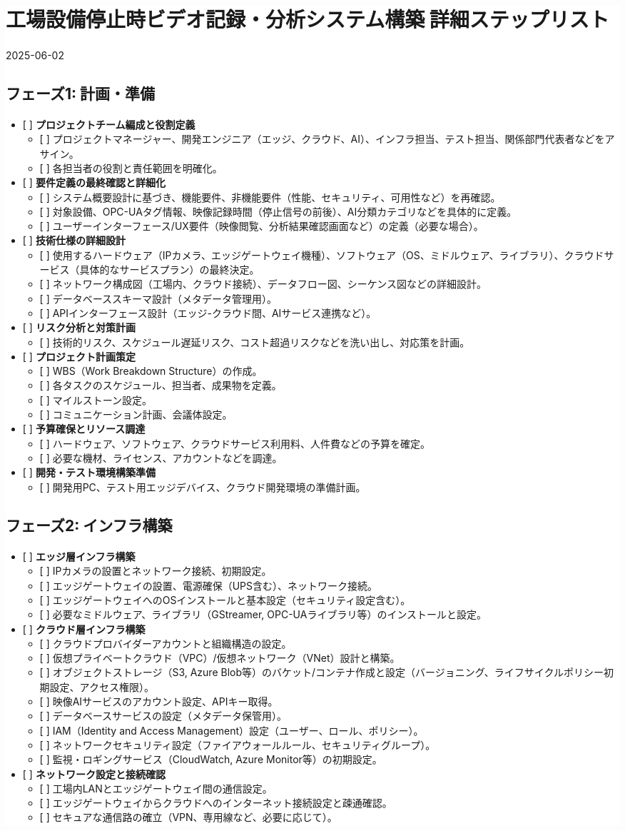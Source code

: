 # **工場設備停止時ビデオ記録・分析システム構築 詳細ステップリスト**
2025-06-02

## **フェーズ1: 計画・準備**

* \[ \] **プロジェクトチーム編成と役割定義**  
  * \[ \] プロジェクトマネージャー、開発エンジニア（エッジ、クラウド、AI）、インフラ担当、テスト担当、関係部門代表者などをアサイン。  
  * \[ \] 各担当者の役割と責任範囲を明確化。  
* \[ \] **要件定義の最終確認と詳細化**  
  * \[ \] システム概要設計に基づき、機能要件、非機能要件（性能、セキュリティ、可用性など）を再確認。  
  * \[ \] 対象設備、OPC-UAタグ情報、映像記録時間（停止信号の前後）、AI分類カテゴリなどを具体的に定義。  
  * \[ \] ユーザーインターフェース/UX要件（映像閲覧、分析結果確認画面など）の定義（必要な場合）。  
* \[ \] **技術仕様の詳細設計**  
  * \[ \] 使用するハードウェア（IPカメラ、エッジゲートウェイ機種）、ソフトウェア（OS、ミドルウェア、ライブラリ）、クラウドサービス（具体的なサービスプラン）の最終決定。  
  * \[ \] ネットワーク構成図（工場内、クラウド接続）、データフロー図、シーケンス図などの詳細設計。  
  * \[ \] データベーススキーマ設計（メタデータ管理用）。  
  * \[ \] APIインターフェース設計（エッジ-クラウド間、AIサービス連携など）。  
* \[ \] **リスク分析と対策計画**  
  * \[ \] 技術的リスク、スケジュール遅延リスク、コスト超過リスクなどを洗い出し、対応策を計画。  
* \[ \] **プロジェクト計画策定**  
  * \[ \] WBS（Work Breakdown Structure）の作成。  
  * \[ \] 各タスクのスケジュール、担当者、成果物を定義。  
  * \[ \] マイルストーン設定。  
  * \[ \] コミュニケーション計画、会議体設定。  
* \[ \] **予算確保とリソース調達**  
  * \[ \] ハードウェア、ソフトウェア、クラウドサービス利用料、人件費などの予算を確定。  
  * \[ \] 必要な機材、ライセンス、アカウントなどを調達。  
* \[ \] **開発・テスト環境構築準備**  
  * \[ \] 開発用PC、テスト用エッジデバイス、クラウド開発環境の準備計画。

## **フェーズ2: インフラ構築**

* \[ \] **エッジ層インフラ構築**  
  * \[ \] IPカメラの設置とネットワーク接続、初期設定。  
  * \[ \] エッジゲートウェイの設置、電源確保（UPS含む）、ネットワーク接続。  
  * \[ \] エッジゲートウェイへのOSインストールと基本設定（セキュリティ設定含む）。  
  * \[ \] 必要なミドルウェア、ライブラリ（GStreamer, OPC-UAライブラリ等）のインストールと設定。  
* \[ \] **クラウド層インフラ構築**  
  * \[ \] クラウドプロバイダーアカウントと組織構造の設定。  
  * \[ \] 仮想プライベートクラウド（VPC）/仮想ネットワーク（VNet）設計と構築。  
  * \[ \] オブジェクトストレージ（S3, Azure Blob等）のバケット/コンテナ作成と設定（バージョニング、ライフサイクルポリシー初期設定、アクセス権限）。  
  * \[ \] 映像AIサービスのアカウント設定、APIキー取得。  
  * \[ \] データベースサービスの設定（メタデータ保管用）。  
  * \[ \] IAM（Identity and Access Management）設定（ユーザー、ロール、ポリシー）。  
  * \[ \] ネットワークセキュリティ設定（ファイアウォールルール、セキュリティグループ）。  
  * \[ \] 監視・ロギングサービス（CloudWatch, Azure Monitor等）の初期設定。  
* \[ \] **ネットワーク設定と接続確認**  
  * \[ \] 工場内LANとエッジゲートウェイ間の通信設定。  
  * \[ \] エッジゲートウェイからクラウドへのインターネット接続設定と疎通確認。  
  * \[ \] セキュアな通信路の確立（VPN、専用線など、必要に応じて）。
